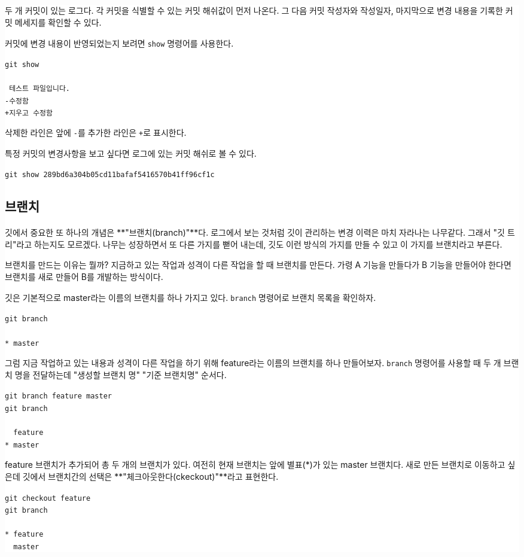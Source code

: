 
두 개 커밋이 있는 로그다. 
각 커밋을 식별할 수 있는 커밋 해쉬값이 먼저 나온다.
그 다음 커밋 작성자와 작성일자, 마지막으로 변경 내용을 기록한 커밋 메세지를 확인할 수 있다.

커밋에 변경 내용이 반영되었는지 보려면 `show` 명령어를 사용한다.

```
git show 

 테스트 파일입니다.
-수정함
+지우고 수정함
```

삭제한 라인은 앞에 `-`를 추가한 라인은 `+`로 표시한다.

특정 커밋의 변경사항을 보고 싶다면 로그에 있는 커밋 해쉬로 볼 수 있다.

```
git show 289bd6a304b05cd11bafaf5416570b41ff96cf1c
```

## 브랜치

깃에서 중요한 또 하나의 개념은 **"브랜치(branch)"**다. 
로그에서 보는 것처럼 깃이 관리하는 변경 이력은 마치 자라나는 나무같다.
그래서 "깃 트리"라고 하는지도 모르겠다. 
나무는 성장하면서 또 다른 가지를 뻗어 내는데, 깃도 이런 방식의 가지를 만들 수 있고 이 가지를 브랜치라고 부른다.

브랜치를 만드는 이유는 뭘까? 지금하고 있는 작업과 성격이 다른 작업을 할 때 브랜치를 만든다. 
가령 A 기능을 만들다가 B 기능을 만들어야 한다면 브랜치를 새로 만들어 B를 개발하는 방식이다. 

깃은 기본적으로 master라는 이름의 브랜치를 하나 가지고 있다. `branch` 명령어로 브랜치 목록을 확인하자.

```
git branch

* master
```

그럼 지금 작업하고 있는 내용과 성격이 다른 작업을 하기 위해 feature라는 이름의 브랜치를 하나 만들어보자.
`branch` 명령어를 사용할 때 두 개 브랜치 명을 전달하는데 "생성할 브랜치 명" "기준 브랜치명" 순서다.

```
git branch feature master
git branch 

  feature
* master
```

feature 브랜치가 추가되어 총 두 개의 브랜치가 있다. 
여전히 현재 브랜치는 앞에 별표(*)가 있는 master 브랜치다.
새로 만든 브랜치로 이동하고 싶은데 깃에서 브랜치간의 선택은 **"체크아웃한다(ckeckout)"**라고 표현한다.

```
git checkout feature 
git branch 

* feature
  master
```
